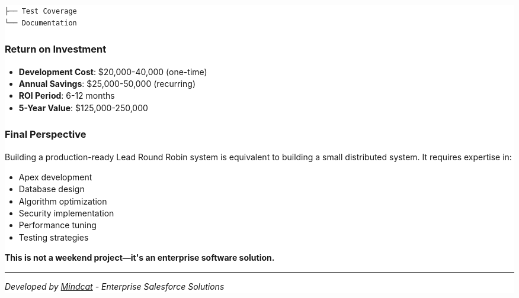 ```
├── Test Coverage
└── Documentation
```

### Return on Investment
- **Development Cost**: $20,000-40,000 (one-time)
- **Annual Savings**: $25,000-50,000 (recurring)
- **ROI Period**: 6-12 months
- **5-Year Value**: $125,000-250,000

### Final Perspective
Building a production-ready Lead Round Robin system is equivalent to building a small distributed system. It requires expertise in:
- Apex development
- Database design
- Algorithm optimization
- Security implementation
- Performance tuning
- Testing strategies

**This is not a weekend project—it's an enterprise software solution.**

---

*Developed by [Mindcat](https://mindcat.ai) - Enterprise Salesforce Solutions*